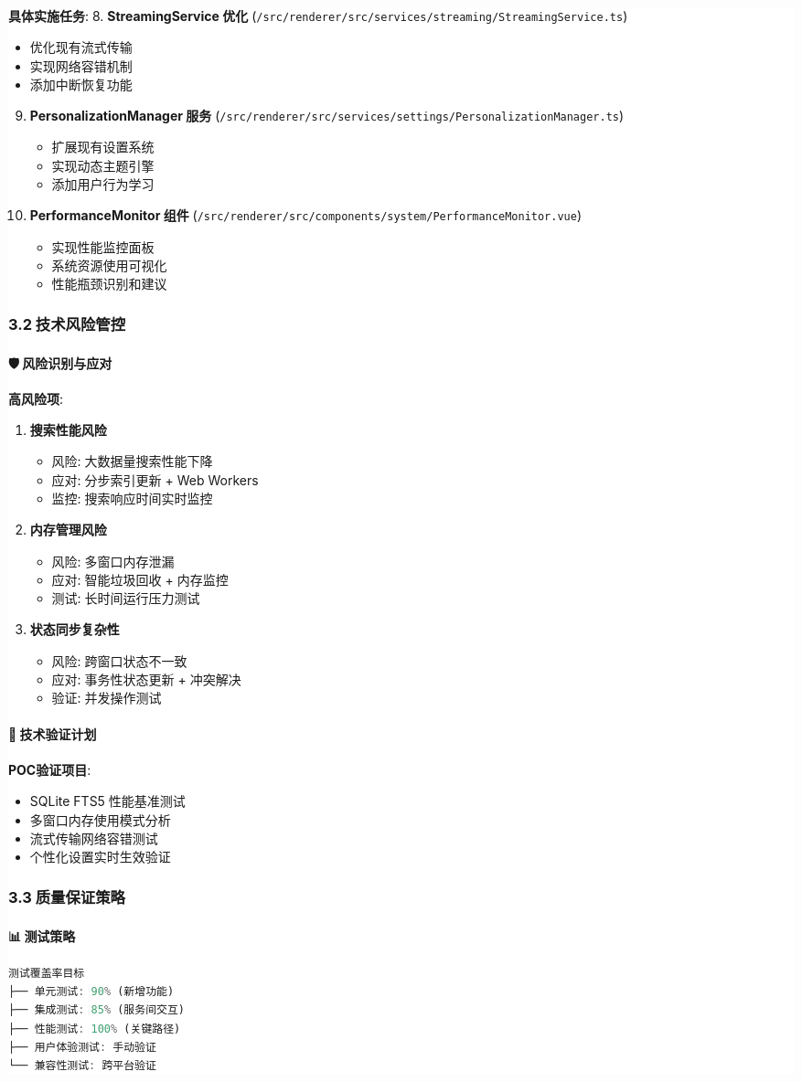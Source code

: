 **具体实施任务**:
8. **StreamingService 优化** (`/src/renderer/src/services/streaming/StreamingService.ts`)
   - 优化现有流式传输
   - 实现网络容错机制
   - 添加中断恢复功能

9. **PersonalizationManager 服务** (`/src/renderer/src/services/settings/PersonalizationManager.ts`)
   - 扩展现有设置系统
   - 实现动态主题引擎
   - 添加用户行为学习

10. **PerformanceMonitor 组件** (`/src/renderer/src/components/system/PerformanceMonitor.vue`)
    - 实现性能监控面板
    - 系统资源使用可视化
    - 性能瓶颈识别和建议

### 3.2 技术风险管控

#### 🛡️ **风险识别与应对**

**高风险项**:
1. **搜索性能风险**
   - 风险: 大数据量搜索性能下降
   - 应对: 分步索引更新 + Web Workers
   - 监控: 搜索响应时间实时监控

2. **内存管理风险**
   - 风险: 多窗口内存泄漏
   - 应对: 智能垃圾回收 + 内存监控
   - 测试: 长时间运行压力测试

3. **状态同步复杂性**
   - 风险: 跨窗口状态不一致
   - 应对: 事务性状态更新 + 冲突解决
   - 验证: 并发操作测试

#### 🔧 **技术验证计划**

**POC验证项目**:
- SQLite FTS5 性能基准测试
- 多窗口内存使用模式分析
- 流式传输网络容错测试
- 个性化设置实时生效验证

### 3.3 质量保证策略

#### 📊 **测试策略**
```typescript
测试覆盖率目标
├── 单元测试: 90% (新增功能)
├── 集成测试: 85% (服务间交互)
├── 性能测试: 100% (关键路径)
├── 用户体验测试: 手动验证
└── 兼容性测试: 跨平台验证
```
